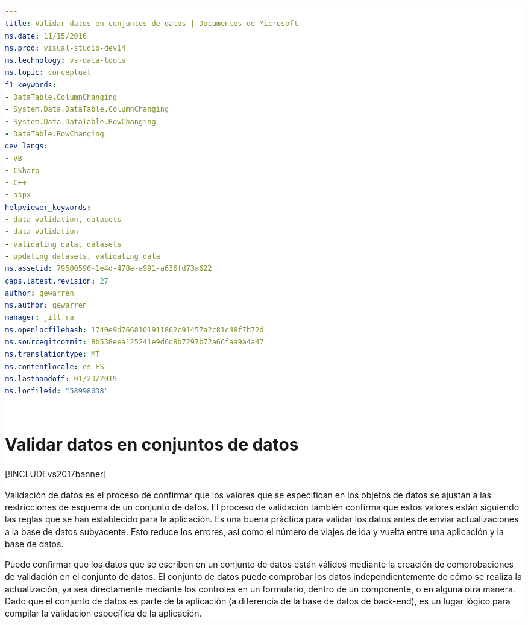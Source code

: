 ```yaml
---
title: Validar datos en conjuntos de datos | Documentos de Microsoft
ms.date: 11/15/2016
ms.prod: visual-studio-dev14
ms.technology: vs-data-tools
ms.topic: conceptual
f1_keywords:
- DataTable.ColumnChanging
- System.Data.DataTable.ColumnChanging
- System.Data.DataTable.RowChanging
- DataTable.RowChanging
dev_langs:
- VB
- CSharp
- C++
- aspx
helpviewer_keywords:
- data validation, datasets
- data validation
- validating data, datasets
- updating datasets, validating data
ms.assetid: 79500596-1e4d-478e-a991-a636fd73a622
caps.latest.revision: 27
author: gewarren
ms.author: gewarren
manager: jillfra
ms.openlocfilehash: 1740e9d7668101911862c91457a2c81c48f7b72d
ms.sourcegitcommit: 8b538eea125241e9d6d8b7297b72a66faa9a4a47
ms.translationtype: MT
ms.contentlocale: es-ES
ms.lasthandoff: 01/23/2019
ms.locfileid: "58998038"
---
```

# <a name="validate-data-in-datasets"></a>Validar datos en conjuntos de datos
[!INCLUDE[vs2017banner](../includes/vs2017banner.md)]

  
Validación de datos es el proceso de confirmar que los valores que se especifican en los objetos de datos se ajustan a las restricciones de esquema de un conjunto de datos. El proceso de validación también confirma que estos valores están siguiendo las reglas que se han establecido para la aplicación. Es una buena práctica para validar los datos antes de enviar actualizaciones a la base de datos subyacente. Esto reduce los errores, así como el número de viajes de ida y vuelta entre una aplicación y la base de datos.  
  
 Puede confirmar que los datos que se escriben en un conjunto de datos están válidos mediante la creación de comprobaciones de validación en el conjunto de datos. El conjunto de datos puede comprobar los datos independientemente de cómo se realiza la actualización, ya sea directamente mediante los controles en un formulario, dentro de un componente, o en alguna otra manera. Dado que el conjunto de datos es parte de la aplicación (a diferencia de la base de datos de back-end), es un lugar lógico para compilar la validación específica de la aplicación.  
  